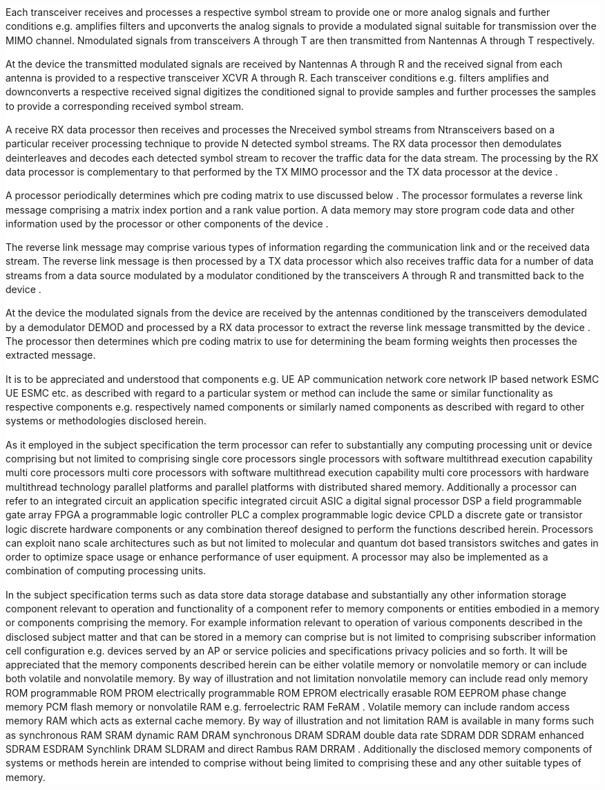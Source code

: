 Each transceiver receives and processes a respective symbol stream to provide one or more analog signals and further conditions e.g. amplifies filters and upconverts the analog signals to provide a modulated signal suitable for transmission over the MIMO channel. Nmodulated signals from transceivers A through T are then transmitted from Nantennas A through T respectively.

At the device the transmitted modulated signals are received by Nantennas A through R and the received signal from each antenna is provided to a respective transceiver XCVR A through R. Each transceiver conditions e.g. filters amplifies and downconverts a respective received signal digitizes the conditioned signal to provide samples and further processes the samples to provide a corresponding received symbol stream.

A receive RX data processor then receives and processes the Nreceived symbol streams from Ntransceivers based on a particular receiver processing technique to provide N detected symbol streams. The RX data processor then demodulates deinterleaves and decodes each detected symbol stream to recover the traffic data for the data stream. The processing by the RX data processor is complementary to that performed by the TX MIMO processor and the TX data processor at the device .

A processor periodically determines which pre coding matrix to use discussed below . The processor formulates a reverse link message comprising a matrix index portion and a rank value portion. A data memory may store program code data and other information used by the processor or other components of the device .

The reverse link message may comprise various types of information regarding the communication link and or the received data stream. The reverse link message is then processed by a TX data processor which also receives traffic data for a number of data streams from a data source modulated by a modulator conditioned by the transceivers A through R and transmitted back to the device .

At the device the modulated signals from the device are received by the antennas conditioned by the transceivers demodulated by a demodulator DEMOD and processed by a RX data processor to extract the reverse link message transmitted by the device . The processor then determines which pre coding matrix to use for determining the beam forming weights then processes the extracted message.

It is to be appreciated and understood that components e.g. UE AP communication network core network IP based network ESMC UE ESMC etc. as described with regard to a particular system or method can include the same or similar functionality as respective components e.g. respectively named components or similarly named components as described with regard to other systems or methodologies disclosed herein.

As it employed in the subject specification the term processor can refer to substantially any computing processing unit or device comprising but not limited to comprising single core processors single processors with software multithread execution capability multi core processors multi core processors with software multithread execution capability multi core processors with hardware multithread technology parallel platforms and parallel platforms with distributed shared memory. Additionally a processor can refer to an integrated circuit an application specific integrated circuit ASIC a digital signal processor DSP a field programmable gate array FPGA a programmable logic controller PLC a complex programmable logic device CPLD a discrete gate or transistor logic discrete hardware components or any combination thereof designed to perform the functions described herein. Processors can exploit nano scale architectures such as but not limited to molecular and quantum dot based transistors switches and gates in order to optimize space usage or enhance performance of user equipment. A processor may also be implemented as a combination of computing processing units.

In the subject specification terms such as data store data storage database and substantially any other information storage component relevant to operation and functionality of a component refer to memory components or entities embodied in a memory or components comprising the memory. For example information relevant to operation of various components described in the disclosed subject matter and that can be stored in a memory can comprise but is not limited to comprising subscriber information cell configuration e.g. devices served by an AP or service policies and specifications privacy policies and so forth. It will be appreciated that the memory components described herein can be either volatile memory or nonvolatile memory or can include both volatile and nonvolatile memory. By way of illustration and not limitation nonvolatile memory can include read only memory ROM programmable ROM PROM electrically programmable ROM EPROM electrically erasable ROM EEPROM phase change memory PCM flash memory or nonvolatile RAM e.g. ferroelectric RAM FeRAM . Volatile memory can include random access memory RAM which acts as external cache memory. By way of illustration and not limitation RAM is available in many forms such as synchronous RAM SRAM dynamic RAM DRAM synchronous DRAM SDRAM double data rate SDRAM DDR SDRAM enhanced SDRAM ESDRAM Synchlink DRAM SLDRAM and direct Rambus RAM DRRAM . Additionally the disclosed memory components of systems or methods herein are intended to comprise without being limited to comprising these and any other suitable types of memory.

